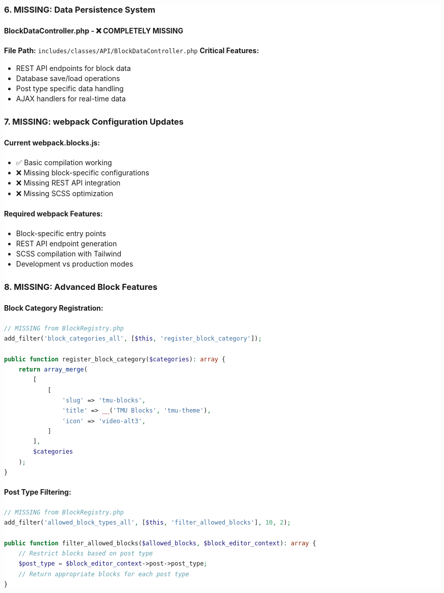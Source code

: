 ### **6. MISSING: Data Persistence System**

#### **BlockDataController.php** - ❌ **COMPLETELY MISSING**
**File Path:** `includes/classes/API/BlockDataController.php`
**Critical Features:**
- REST API endpoints for block data
- Database save/load operations
- Post type specific data handling
- AJAX handlers for real-time data

### **7. MISSING: webpack Configuration Updates**

#### **Current webpack.blocks.js:**
- ✅ Basic compilation working
- ❌ Missing block-specific configurations
- ❌ Missing REST API integration
- ❌ Missing SCSS optimization

#### **Required webpack Features:**
- Block-specific entry points
- REST API endpoint generation
- SCSS compilation with Tailwind
- Development vs production modes

### **8. MISSING: Advanced Block Features**

#### **Block Category Registration:**
```php
// MISSING from BlockRegistry.php
add_filter('block_categories_all', [$this, 'register_block_category']);

public function register_block_category($categories): array {
    return array_merge(
        [
            [
                'slug' => 'tmu-blocks',
                'title' => __('TMU Blocks', 'tmu-theme'),
                'icon' => 'video-alt3',
            ]
        ],
        $categories
    );
}
```

#### **Post Type Filtering:**
```php  
// MISSING from BlockRegistry.php
add_filter('allowed_block_types_all', [$this, 'filter_allowed_blocks'], 10, 2);

public function filter_allowed_blocks($allowed_blocks, $block_editor_context): array {
    // Restrict blocks based on post type
    $post_type = $block_editor_context->post->post_type;
    // Return appropriate blocks for each post type
}
```
